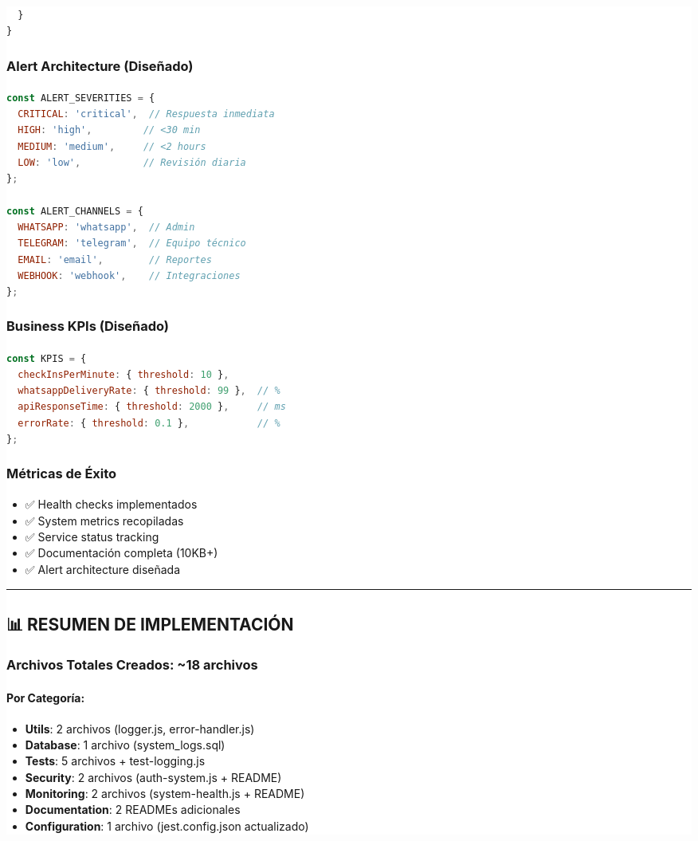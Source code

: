 ```javascript
  }
}
```

### Alert Architecture (Diseñado)

```javascript
const ALERT_SEVERITIES = {
  CRITICAL: 'critical',  // Respuesta inmediata
  HIGH: 'high',         // <30 min
  MEDIUM: 'medium',     // <2 hours
  LOW: 'low',           // Revisión diaria
};

const ALERT_CHANNELS = {
  WHATSAPP: 'whatsapp',  // Admin
  TELEGRAM: 'telegram',  // Equipo técnico
  EMAIL: 'email',        // Reportes
  WEBHOOK: 'webhook',    // Integraciones
};
```

### Business KPIs (Diseñado)

```javascript
const KPIS = {
  checkInsPerMinute: { threshold: 10 },
  whatsappDeliveryRate: { threshold: 99 },  // %
  apiResponseTime: { threshold: 2000 },     // ms
  errorRate: { threshold: 0.1 },            // %
};
```

### Métricas de Éxito
- ✅ Health checks implementados
- ✅ System metrics recopiladas
- ✅ Service status tracking
- ✅ Documentación completa (10KB+)
- ✅ Alert architecture diseñada

---

## 📊 RESUMEN DE IMPLEMENTACIÓN

### Archivos Totales Creados: ~18 archivos

#### Por Categoría:
- **Utils**: 2 archivos (logger.js, error-handler.js)
- **Database**: 1 archivo (system_logs.sql)
- **Tests**: 5 archivos + test-logging.js
- **Security**: 2 archivos (auth-system.js + README)
- **Monitoring**: 2 archivos (system-health.js + README)
- **Documentation**: 2 READMEs adicionales
- **Configuration**: 1 archivo (jest.config.json actualizado)
